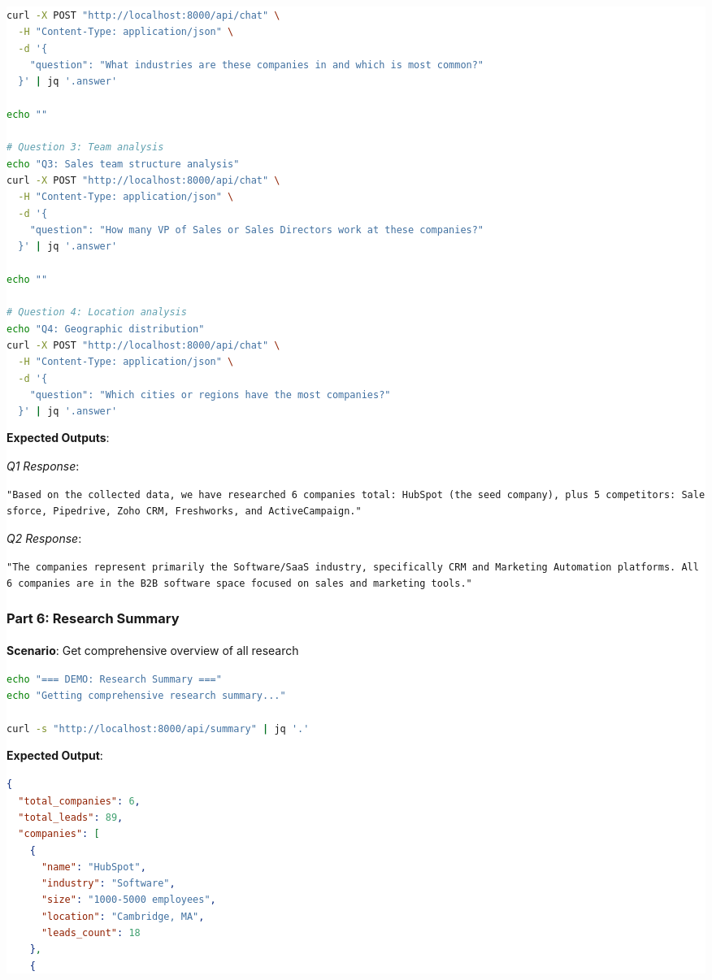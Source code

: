 ```bash
curl -X POST "http://localhost:8000/api/chat" \
  -H "Content-Type: application/json" \
  -d '{
    "question": "What industries are these companies in and which is most common?"
  }' | jq '.answer'

echo ""

# Question 3: Team analysis
echo "Q3: Sales team structure analysis"
curl -X POST "http://localhost:8000/api/chat" \
  -H "Content-Type: application/json" \
  -d '{
    "question": "How many VP of Sales or Sales Directors work at these companies?"
  }' | jq '.answer'

echo ""

# Question 4: Location analysis
echo "Q4: Geographic distribution"
curl -X POST "http://localhost:8000/api/chat" \
  -H "Content-Type: application/json" \
  -d '{
    "question": "Which cities or regions have the most companies?"
  }' | jq '.answer'
```

**Expected Outputs**:

*Q1 Response*:
```
"Based on the collected data, we have researched 6 companies total: HubSpot (the seed company), plus 5 competitors: Salesforce, Pipedrive, Zoho CRM, Freshworks, and ActiveCampaign."
```

*Q2 Response*:
```
"The companies represent primarily the Software/SaaS industry, specifically CRM and Marketing Automation platforms. All 6 companies are in the B2B software space focused on sales and marketing tools."
```

### Part 6: Research Summary

**Scenario**: Get comprehensive overview of all research

```bash
echo "=== DEMO: Research Summary ==="
echo "Getting comprehensive research summary..."

curl -s "http://localhost:8000/api/summary" | jq '.'
```

**Expected Output**:
```json
{
  "total_companies": 6,
  "total_leads": 89,
  "companies": [
    {
      "name": "HubSpot",
      "industry": "Software",
      "size": "1000-5000 employees",
      "location": "Cambridge, MA",
      "leads_count": 18
    },
    {
```